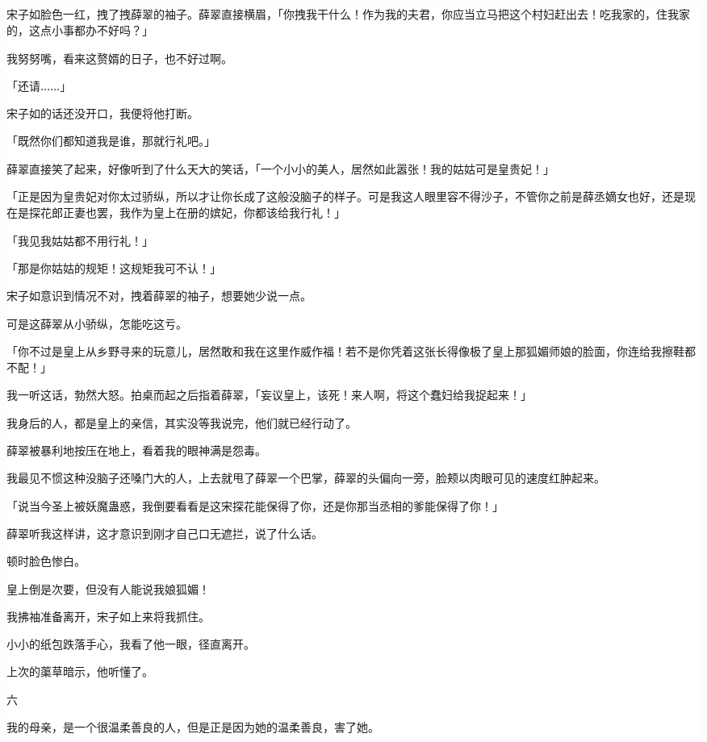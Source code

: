 宋子如脸色一红，拽了拽薛翠的袖子。薛翠直接横眉，「你拽我干什么！作为我的夫君，你应当立马把这个村妇赶出去！吃我家的，住我家的，这点小事都办不好吗？」


我努努嘴，看来这赘婿的日子，也不好过啊。


「还请……」


宋子如的话还没开口，我便将他打断。


「既然你们都知道我是谁，那就行礼吧。」


薛翠直接笑了起来，好像听到了什么天大的笑话，「一个小小的美人，居然如此嚣张！我的姑姑可是皇贵妃！」


「正是因为皇贵妃对你太过骄纵，所以才让你长成了这般没脑子的样子。可是我这人眼里容不得沙子，不管你之前是薛丞嫡女也好，还是现在是探花郎正妻也罢，我作为皇上在册的嫔妃，你都该给我行礼！」


「我见我姑姑都不用行礼！」


「那是你姑姑的规矩！这规矩我可不认！」


宋子如意识到情况不对，拽着薛翠的袖子，想要她少说一点。


可是这薛翠从小骄纵，怎能吃这亏。


「你不过是皇上从乡野寻来的玩意儿，居然敢和我在这里作威作福！若不是你凭着这张长得像极了皇上那狐媚师娘的脸面，你连给我擦鞋都不配！」


我一听这话，勃然大怒。拍桌而起之后指着薛翠，「妄议皇上，该死！来人啊，将这个蠢妇给我捉起来！」


我身后的人，都是皇上的亲信，其实没等我说完，他们就已经行动了。


薛翠被暴利地按压在地上，看着我的眼神满是怨毒。


我最见不惯这种没脑子还嗓门大的人，上去就甩了薛翠一个巴掌，薛翠的头偏向一旁，脸颊以肉眼可见的速度红肿起来。


「说当今圣上被妖魔蛊惑，我倒要看看是这宋探花能保得了你，还是你那当丞相的爹能保得了你！」


薛翠听我这样讲，这才意识到刚才自己口无遮拦，说了什么话。


顿时脸色惨白。


皇上倒是次要，但没有人能说我娘狐媚！


我拂袖准备离开，宋子如上来将我抓住。


小小的纸包跌落手心，我看了他一眼，径直离开。


上次的蕖草暗示，他听懂了。


六


我的母亲，是一个很温柔善良的人，但是正是因为她的温柔善良，害了她。
